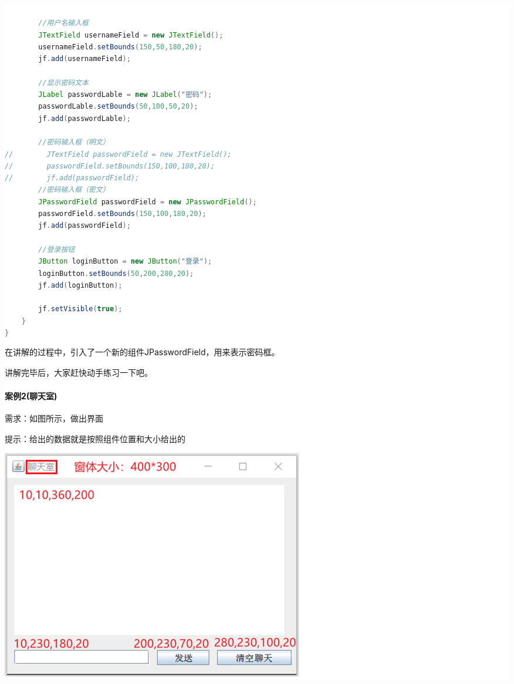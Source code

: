 ```java

        //用户名输入框
        JTextField usernameField = new JTextField();
        usernameField.setBounds(150,50,180,20);
        jf.add(usernameField);

        //显示密码文本
        JLabel passwordLable = new JLabel("密码");
        passwordLable.setBounds(50,100,50,20);
        jf.add(passwordLable);

        //密码输入框（明文）
//        JTextField passwordField = new JTextField();
//        passwordField.setBounds(150,100,180,20);
//        jf.add(passwordField);
		//密码输入框（密文）
        JPasswordField passwordField = new JPasswordField();
        passwordField.setBounds(150,100,180,20);
        jf.add(passwordField);

        //登录按钮
        JButton loginButton = new JButton("登录");
        loginButton.setBounds(50,200,280,20);
        jf.add(loginButton);

        jf.setVisible(true);
    }
}
```

在讲解的过程中，引入了一个新的组件JPasswordField，用来表示密码框。

讲解完毕后，大家赶快动手练习一下吧。

#### 案例2(聊天室)

需求：如图所示，做出界面

提示：给出的数据就是按照组件位置和大小给出的

![1640160345308](assets/1640160345308.png)
